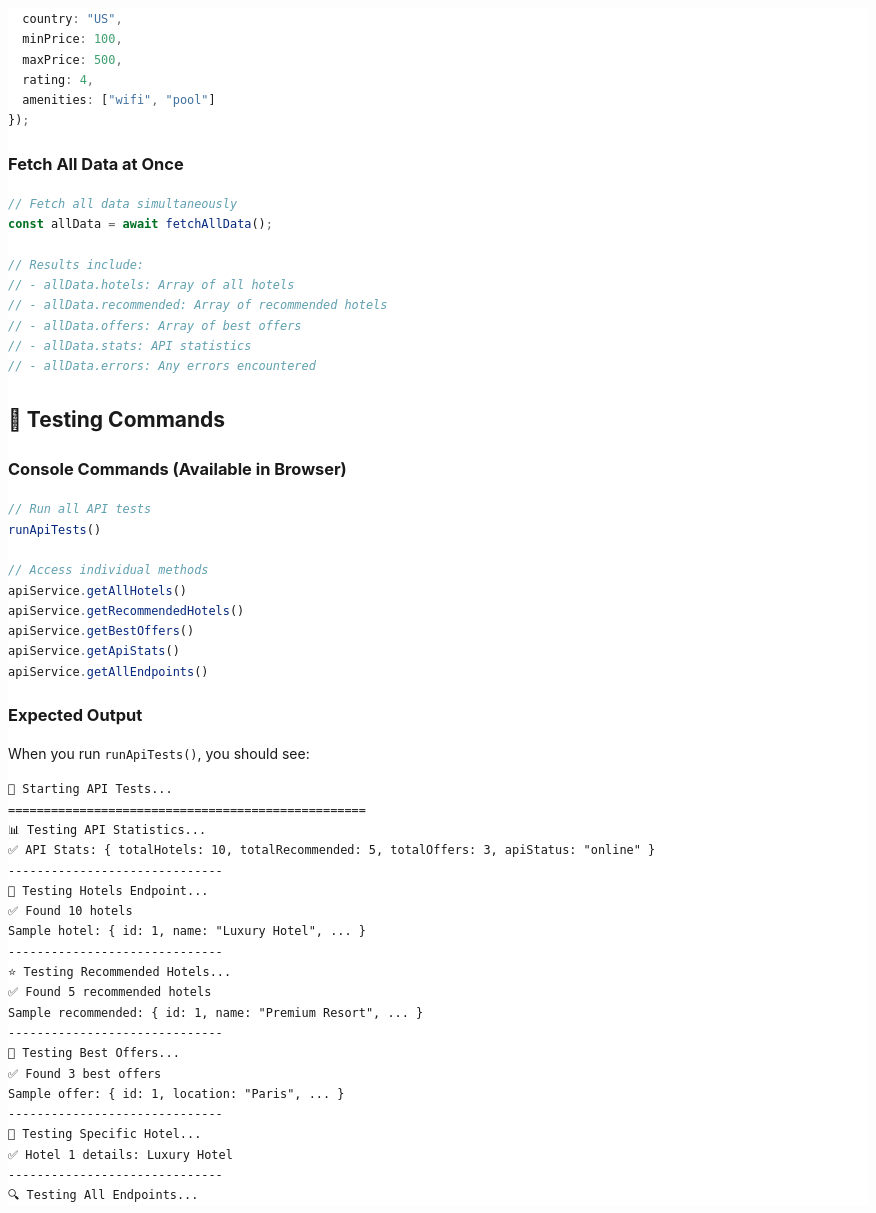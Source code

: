 ```javascript
  country: "US",
  minPrice: 100,
  maxPrice: 500,
  rating: 4,
  amenities: ["wifi", "pool"]
});
```

### Fetch All Data at Once

```javascript
// Fetch all data simultaneously
const allData = await fetchAllData();

// Results include:
// - allData.hotels: Array of all hotels
// - allData.recommended: Array of recommended hotels
// - allData.offers: Array of best offers
// - allData.stats: API statistics
// - allData.errors: Any errors encountered
```

## 🧪 Testing Commands

### Console Commands (Available in Browser)

```javascript
// Run all API tests
runApiTests()

// Access individual methods
apiService.getAllHotels()
apiService.getRecommendedHotels()
apiService.getBestOffers()
apiService.getApiStats()
apiService.getAllEndpoints()
```

### Expected Output

When you run `runApiTests()`, you should see:

```
🚀 Starting API Tests...
==================================================
📊 Testing API Statistics...
✅ API Stats: { totalHotels: 10, totalRecommended: 5, totalOffers: 3, apiStatus: "online" }
------------------------------
🏨 Testing Hotels Endpoint...
✅ Found 10 hotels
Sample hotel: { id: 1, name: "Luxury Hotel", ... }
------------------------------
⭐ Testing Recommended Hotels...
✅ Found 5 recommended hotels
Sample recommended: { id: 1, name: "Premium Resort", ... }
------------------------------
🎯 Testing Best Offers...
✅ Found 3 best offers
Sample offer: { id: 1, location: "Paris", ... }
------------------------------
🏢 Testing Specific Hotel...
✅ Hotel 1 details: Luxury Hotel
------------------------------
🔍 Testing All Endpoints...
```